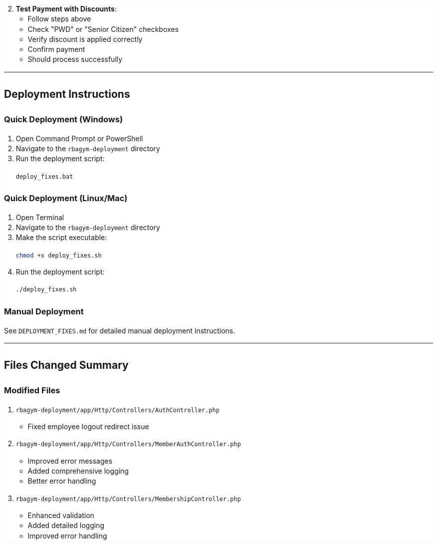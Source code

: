 2. **Test Payment with Discounts**:
   - Follow steps above
   - Check "PWD" or "Senior Citizen" checkboxes
   - Verify discount is applied correctly
   - Confirm payment
   - Should process successfully

---

## Deployment Instructions

### Quick Deployment (Windows)

1. Open Command Prompt or PowerShell
2. Navigate to the `rbagym-deployment` directory
3. Run the deployment script:
   ```cmd
   deploy_fixes.bat
   ```

### Quick Deployment (Linux/Mac)

1. Open Terminal
2. Navigate to the `rbagym-deployment` directory
3. Make the script executable:
   ```bash
   chmod +x deploy_fixes.sh
   ```
4. Run the deployment script:
   ```bash
   ./deploy_fixes.sh
   ```

### Manual Deployment

See `DEPLOYMENT_FIXES.md` for detailed manual deployment instructions.

---

## Files Changed Summary

### Modified Files
1. `rbagym-deployment/app/Http/Controllers/AuthController.php`
   - Fixed employee logout redirect issue

2. `rbagym-deployment/app/Http/Controllers/MemberAuthController.php`
   - Improved error messages
   - Added comprehensive logging
   - Better error handling

3. `rbagym-deployment/app/Http/Controllers/MembershipController.php`
   - Enhanced validation
   - Added detailed logging
   - Improved error handling
